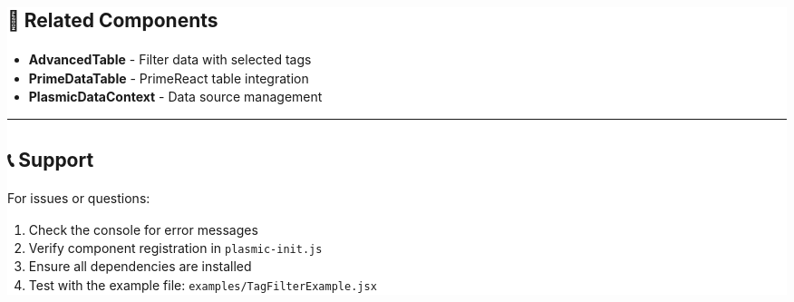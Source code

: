 ## 🔗 Related Components

- **AdvancedTable** - Filter data with selected tags
- **PrimeDataTable** - PrimeReact table integration
- **PlasmicDataContext** - Data source management

---

## 📞 Support

For issues or questions:
1. Check the console for error messages
2. Verify component registration in `plasmic-init.js`
3. Ensure all dependencies are installed
4. Test with the example file: `examples/TagFilterExample.jsx` 